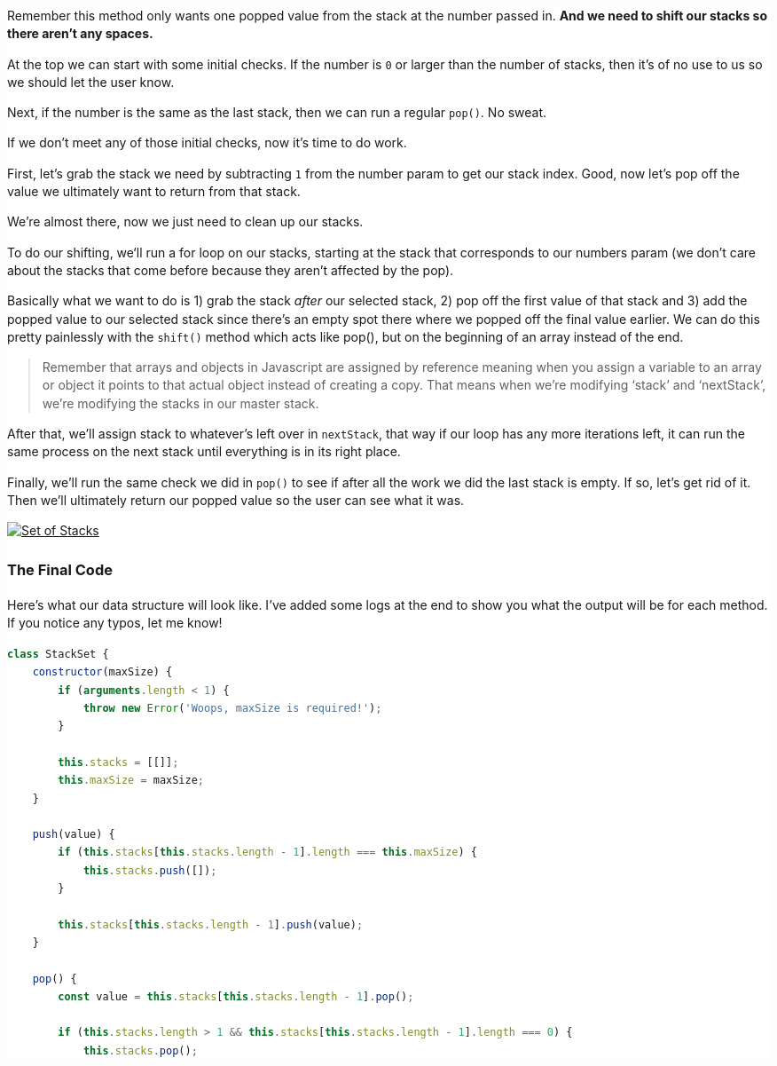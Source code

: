 ```js
```

Remember this method only wants one popped value from the stack at the number passed in. **And we need to shift our stacks so there aren’t any spaces.**

At the top we can start with some initial checks. If the number is `0` or larger than the number of stacks, then it’s of no use to us so we should let the user know.

Next, if the number is the same as the last stack, then we can run a regular `pop()`. No sweat.

If we don’t meet any of those initial checks, now it’s time to do work.

First, let’s grab the stack we need by subtracting `1` from the number param to get our stack index. Good, now let’s pop off the value we ultimately want to return from that stack.

We’re almost there, now we just need to clean up our stacks.

To do our shifting, we‘ll run a for loop on our stacks, starting at the stack that corresponds to our numbers param (we don’t care about the stacks that come before because they aren’t affected by the pop).

Basically what we want to do is 1) grab the stack _after_ our selected stack, 2) pop off the first value of that stack and 3) add the popped value to our selected stack since there’s an empty spot there where we popped off the final value earlier. We can do this pretty painlessly with the `shift()` method which acts like pop(), but on the beginning of an array instead of the end.

> Remember that arrays and objects in Javascript are assigned by reference meaning when you assign a variable to an array or object it points to that actual object instead of creating a copy. That means when we’re modifying ‘stack’ and ‘nextStack’, we’re modifying the stacks in our master stack.

After that, we’ll assign stack to whatever’s left over in `nextStack`, that way if our loop has any more iterations left, it can run the same process on the next stack until everything is in its right place.

Finally, we’ll run the same check we did in `pop()` to see if after all the work we did the last stack is empty. If so, let’s get rid of it. Then we’ll ultimately return our popped value so the user can see what it was.

[![Set of Stacks](/images/stacks_2.png)](/images/stacks_2.png)

### The Final Code

Here’s what our data structure will look like. I’ve added some logs at the end to show you what the output will be for each method. If you notice any typos, let me know!

```js
class StackSet {
	constructor(maxSize) {
		if (arguments.length < 1) {
			throw new Error('Woops, maxSize is required!');
		}

		this.stacks = [[]];
		this.maxSize = maxSize;
	}

	push(value) {
		if (this.stacks[this.stacks.length - 1].length === this.maxSize) {
			this.stacks.push([]);
		}

		this.stacks[this.stacks.length - 1].push(value);
	}

	pop() {
		const value = this.stacks[this.stacks.length - 1].pop();

		if (this.stacks.length > 1 && this.stacks[this.stacks.length - 1].length === 0) {
			this.stacks.pop();
```